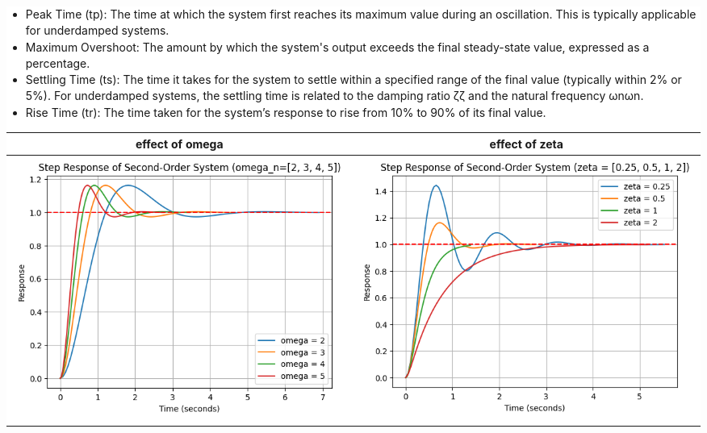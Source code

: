 - Peak Time (tp):
        The time at which the system first reaches its maximum value during an oscillation. This is typically applicable for underdamped systems.
- Maximum Overshoot:
        The amount by which the system's output exceeds the final steady-state value, expressed as a percentage.
- Settling Time (ts​):
        The time it takes for the system to settle within a specified range of the final value (typically within 2% or 5%). For underdamped systems, the settling time is related to the damping ratio ζζ and the natural frequency ωnωn​.
- Rise Time (tr​):
        The time taken for the system’s response to rise from 10% to 90% of its final value.

| effect of omega | effect of zeta |
| ---- | ---- |
| ![](img/System_second_order_omega.png) | ![](img/System_second_order_zeta.png) |
